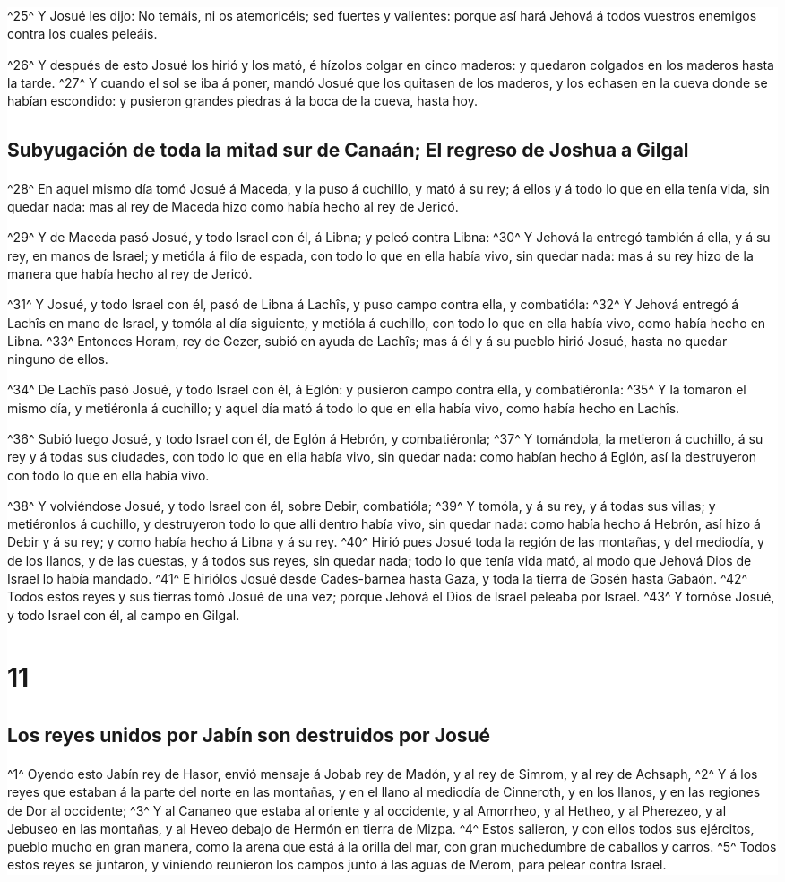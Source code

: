  
^25^ Y Josué les dijo: No temáis, ni os atemoricéis; sed fuertes y valientes: porque así hará Jehová á todos vuestros enemigos contra los cuales peleáis.

 
^26^ Y después de esto Josué los hirió y los mató, é hízolos colgar en cinco maderos: y quedaron colgados en los maderos hasta la tarde. 
^27^ Y cuando el sol se iba á poner, mandó Josué que los quitasen de los maderos, y los echasen en la cueva donde se habían escondido: y pusieron grandes piedras á la boca de la cueva, hasta hoy.

## Subyugación de toda la mitad sur de Canaán; El regreso de Joshua a Gilgal
 
^28^ En aquel mismo día tomó Josué á Maceda, y la puso á cuchillo, y mató á su rey; á ellos y á todo lo que en ella tenía vida, sin quedar nada: mas al rey de Maceda hizo como había hecho al rey de Jericó.

 
^29^ Y de Maceda pasó Josué, y todo Israel con él, á Libna; y peleó contra Libna: 
^30^ Y Jehová la entregó también á ella, y á su rey, en manos de Israel; y metióla á filo de espada, con todo lo que en ella había vivo, sin quedar nada: mas á su rey hizo de la manera que había hecho al rey de Jericó.

 
^31^ Y Josué, y todo Israel con él, pasó de Libna á Lachîs, y puso campo contra ella, y combatióla: 
^32^ Y Jehová entregó á Lachîs en mano de Israel, y tomóla al día siguiente, y metióla á cuchillo, con todo lo que en ella había vivo, como había hecho en Libna. 
^33^ Entonces Horam, rey de Gezer, subió en ayuda de Lachîs; mas á él y á su pueblo hirió Josué, hasta no quedar ninguno de ellos.

 
^34^ De Lachîs pasó Josué, y todo Israel con él, á Eglón: y pusieron campo contra ella, y combatiéronla: 
^35^ Y la tomaron el mismo día, y metiéronla á cuchillo; y aquel día mató á todo lo que en ella había vivo, como había hecho en Lachîs.

 
^36^ Subió luego Josué, y todo Israel con él, de Eglón á Hebrón, y combatiéronla; 
^37^ Y tomándola, la metieron á cuchillo, á su rey y á todas sus ciudades, con todo lo que en ella había vivo, sin quedar nada: como habían hecho á Eglón, así la destruyeron con todo lo que en ella había vivo.

 
^38^ Y volviéndose Josué, y todo Israel con él, sobre Debir, combatióla; 
^39^ Y tomóla, y á su rey, y á todas sus villas; y metiéronlos á cuchillo, y destruyeron todo lo que allí dentro había vivo, sin quedar nada: como había hecho á Hebrón, así hizo á Debir y á su rey; y como había hecho á Libna y á su rey. 
^40^ Hirió pues Josué toda la región de las montañas, y del mediodía, y de los llanos, y de las cuestas, y á todos sus reyes, sin quedar nada; todo lo que tenía vida mató, al modo que Jehová Dios de Israel lo había mandado. 
^41^ E hiriólos Josué desde Cades-barnea hasta Gaza, y toda la tierra de Gosén hasta Gabaón. 
^42^ Todos estos reyes y sus tierras tomó Josué de una vez; porque Jehová el Dios de Israel peleaba por Israel. 
^43^ Y tornóse Josué, y todo Israel con él, al campo en Gilgal. 

# 11 
## Los reyes unidos por Jabín son destruidos por Josué
^1^ Oyendo esto Jabín rey de Hasor, envió mensaje á Jobab rey de Madón, y al rey de Simrom, y al rey de Achsaph, 
^2^ Y á los reyes que estaban á la parte del norte en las montañas, y en el llano al mediodía de Cinneroth, y en los llanos, y en las regiones de Dor al occidente; 
^3^ Y al Cananeo que estaba al oriente y al occidente, y al Amorrheo, y al Hetheo, y al Pherezeo, y al Jebuseo en las montañas, y al Heveo debajo de Hermón en tierra de Mizpa. 
^4^ Estos salieron, y con ellos todos sus ejércitos, pueblo mucho en gran manera, como la arena que está á la orilla del mar, con gran muchedumbre de caballos y carros. 
^5^ Todos estos reyes se juntaron, y viniendo reunieron los campos junto á las aguas de Merom, para pelear contra Israel.